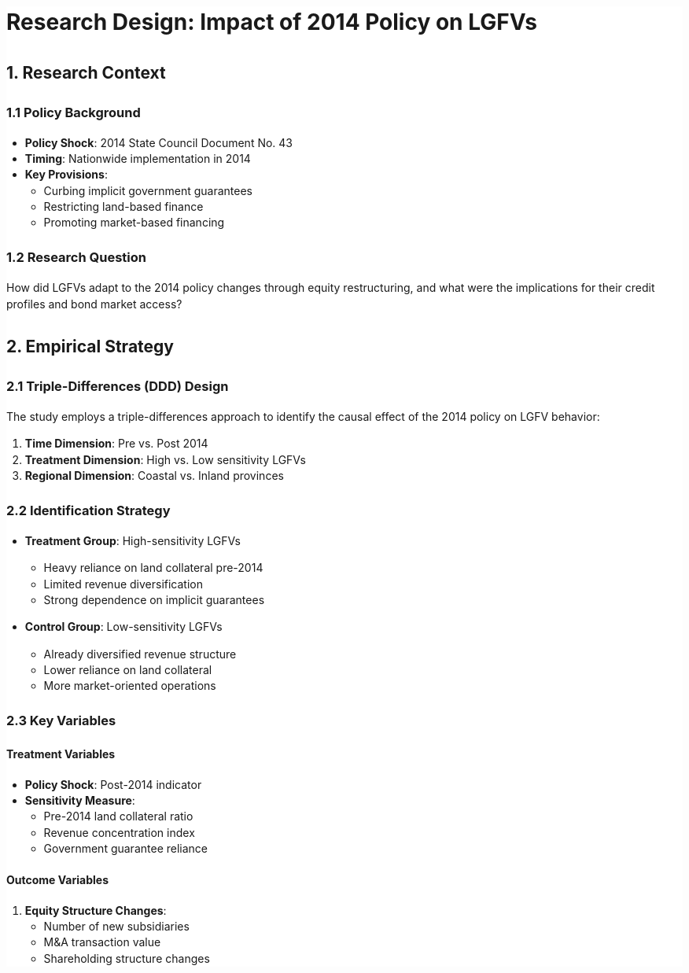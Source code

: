 # Research Design: Impact of 2014 Policy on LGFVs

## 1. Research Context

### 1.1 Policy Background
- **Policy Shock**: 2014 State Council Document No. 43
- **Timing**: Nationwide implementation in 2014
- **Key Provisions**: 
  - Curbing implicit government guarantees
  - Restricting land-based finance
  - Promoting market-based financing

### 1.2 Research Question
How did LGFVs adapt to the 2014 policy changes through equity restructuring, and what were the implications for their credit profiles and bond market access?

## 2. Empirical Strategy

### 2.1 Triple-Differences (DDD) Design
The study employs a triple-differences approach to identify the causal effect of the 2014 policy on LGFV behavior:

1. **Time Dimension**: Pre vs. Post 2014
2. **Treatment Dimension**: High vs. Low sensitivity LGFVs
3. **Regional Dimension**: Coastal vs. Inland provinces

### 2.2 Identification Strategy
- **Treatment Group**: High-sensitivity LGFVs
  - Heavy reliance on land collateral pre-2014
  - Limited revenue diversification
  - Strong dependence on implicit guarantees

- **Control Group**: Low-sensitivity LGFVs
  - Already diversified revenue structure
  - Lower reliance on land collateral
  - More market-oriented operations

### 2.3 Key Variables

#### Treatment Variables
- **Policy Shock**: Post-2014 indicator
- **Sensitivity Measure**: 
  - Pre-2014 land collateral ratio
  - Revenue concentration index
  - Government guarantee reliance

#### Outcome Variables
1. **Equity Structure Changes**:
   - Number of new subsidiaries
   - M&A transaction value
   - Shareholding structure changes
